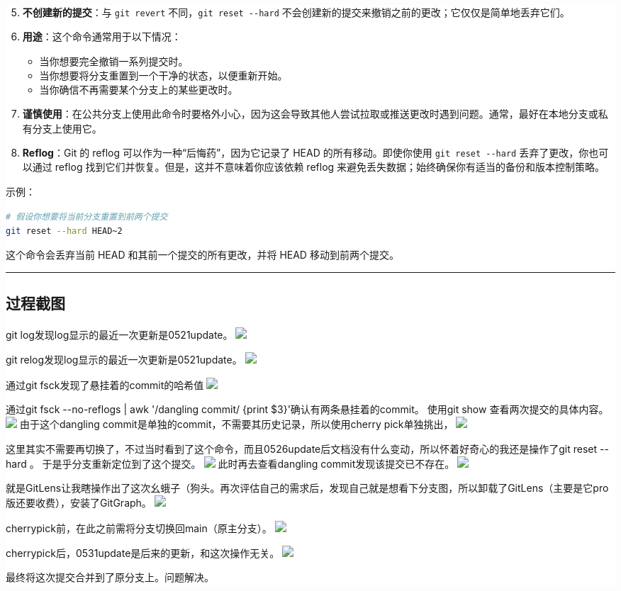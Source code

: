 5. **不创建新的提交**：与 `git revert` 不同，`git reset --hard` 不会创建新的提交来撤销之前的更改；它仅仅是简单地丢弃它们。

6. **用途**：这个命令通常用于以下情况：
   - 当你想要完全撤销一系列提交时。
   - 当你想要将分支重置到一个干净的状态，以便重新开始。
   - 当你确信不再需要某个分支上的某些更改时。

7. **谨慎使用**：在公共分支上使用此命令时要格外小心，因为这会导致其他人尝试拉取或推送更改时遇到问题。通常，最好在本地分支或私有分支上使用它。

8. **Reflog**：Git 的 reflog 可以作为一种“后悔药”，因为它记录了 HEAD 的所有移动。即使你使用 `git reset --hard` 丢弃了更改，你也可以通过 reflog 找到它们并恢复。但是，这并不意味着你应该依赖 reflog 来避免丢失数据；始终确保你有适当的备份和版本控制策略。

示例：

```bash
# 假设你想要将当前分支重置到前两个提交
git reset --hard HEAD~2
```

这个命令会丢弃当前 HEAD 和其前一个提交的所有更改，并将 HEAD 移动到前两个提交。


***

## 过程截图
git log发现log显示的最近一次更新是0521update。
![](/imgs/20240605001.png)

git relog发现log显示的最近一次更新是0521update。
![](/imgs/20240605002.png)

通过git fsck发现了悬挂着的commit的哈希值
![](/imgs/20240605003.png)

通过git fsck --no-reflogs | awk '/dangling commit/ {print $3}'确认有两条悬挂着的commit。
使用git show <commit-hash>查看两次提交的具体内容。
![](/imgs/20240605004.png)
由于这个dangling commit是单独的commit，不需要其历史记录，所以使用cherry pick单独挑出，
![](/imgs/20240605005.png)

这里其实不需要再切换了，不过当时看到了这个命令，而且0526update后文档没有什么变动，所以怀着好奇心的我还是操作了git reset --hard <hash>。
于是乎分支重新定位到了这个提交。
![](/imgs/20240605006.png)
此时再去查看dangling commit发现该提交已不存在。
![](/imgs/20240605007.png)

就是GitLens让我瞎操作出了这次幺蛾子（狗头。再次评估自己的需求后，发现自己就是想看下分支图，所以卸载了GitLens（主要是它pro版还要收费），安装了GitGraph。
![](/imgs/20240605008.png)

cherrypick前，在此之前需将分支切换回main（原主分支）。
![](/imgs/20240605009.png)

cherrypick后，0531update是后来的更新，和这次操作无关。
![](/imgs/20240605010.png)

最终将这次提交合并到了原分支上。问题解决。